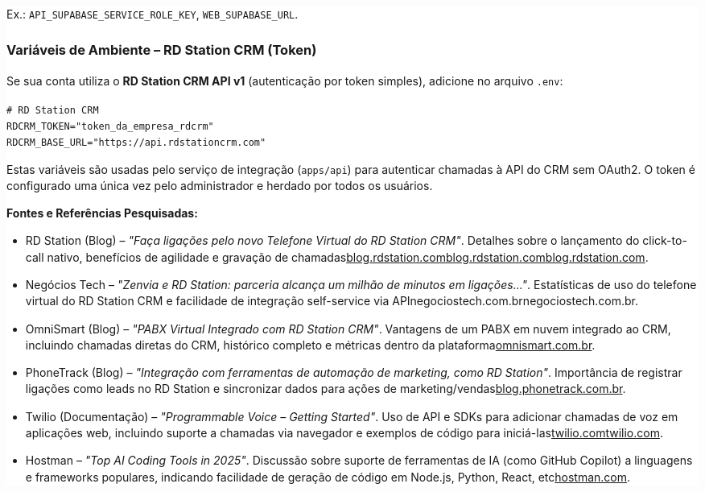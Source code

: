 Ex.: `API_SUPABASE_SERVICE_ROLE_KEY`, `WEB_SUPABASE_URL`.

### Variáveis de Ambiente – RD Station CRM (Token)
Se sua conta utiliza o **RD Station CRM API v1** (autenticação por token simples), adicione no arquivo `.env`:

```env
# RD Station CRM
RDCRM_TOKEN="token_da_empresa_rdcrm"
RDCRM_BASE_URL="https://api.rdstationcrm.com"
```

Estas variáveis são usadas pelo serviço de integração (`apps/api`) para autenticar chamadas à API do CRM sem OAuth2. O token é configurado uma única vez pelo administrador e herdado por todos os usuários.

**Fontes e Referências Pesquisadas:**

* RD Station (Blog) – *"Faça ligações pelo novo Telefone Virtual do RD Station CRM"*. Detalhes sobre o lançamento do click-to-call nativo, benefícios de agilidade e gravação de chamadas[blog.rdstation.com](https://blog.rdstation.com/faca-ligacoes-pelo-novo-telefone-virtual-do-rd-station-crm/#:~:text=Bater%20a%20meta%20do%20m%C3%AAs,Virtual%20do%20RD%20Station%20CRM)[blog.rdstation.com](https://blog.rdstation.com/faca-ligacoes-pelo-novo-telefone-virtual-do-rd-station-crm/#:~:text=Outra%20novidade%20legal%20%C3%A9%20que,de%20vendas%20do%20seu%20time)[blog.rdstation.com](https://blog.rdstation.com/faca-ligacoes-pelo-novo-telefone-virtual-do-rd-station-crm/#:~:text=Melhore%20a%20performance%20do%20seu,atendidas%20ou%20perdidas%20por%20per%C3%ADodo).

* Negócios Tech – *"Zenvia e RD Station: parceria alcança um milhão de minutos em ligações..."*. Estatísticas de uso do telefone virtual do RD Station CRM e facilidade de integração self-service via APInegociostech.com.brnegociostech.com.br.

* OmniSmart (Blog) – *"PABX Virtual Integrado com RD Station CRM"*. Vantagens de um PABX em nuvem integrado ao CRM, incluindo chamadas diretas do CRM, histórico completo e métricas dentro da plataforma[omnismart.com.br](https://omnismart.com.br/blog/materiais/biblioteca-de-artigos/pabx-virtual-integrado-com-rd-station-crm/#:~:text=Esta%20integra%C3%A7%C3%A3o%20%C3%A9%20a%20solu%C3%A7%C3%A3o,dentro%20do%20RD%20Station%20CRM).

* PhoneTrack (Blog) – *"Integração com ferramentas de automação de marketing, como RD Station"*. Importância de registrar ligações como leads no RD Station e sincronizar dados para ações de marketing/vendas[blog.phonetrack.com.br](https://blog.phonetrack.com.br/como-usar-as-integracoes-para-melhorar-resultados/#:~:text=Integra%C3%A7%C3%A3o%20com%20ferramentas%20de%20automa%C3%A7%C3%A3o,como%20RD%20Station%20ou%20Hubspot).

* Twilio (Documentação) – *"Programmable Voice – Getting Started"*. Uso de API e SDKs para adicionar chamadas de voz em aplicações web, incluindo suporte a chamadas via navegador e exemplos de código para iniciá-las[twilio.com](https://www.twilio.com/en-us/voice/getting-started#:~:text=,anywhere)[twilio.com](https://www.twilio.com/en-us/voice/getting-started#:~:text=%2F%2F%20Download%20the%20helper%20library,accountSid%2C%20authToken).

* Hostman – *"Top AI Coding Tools in 2025"*. Discussão sobre suporte de ferramentas de IA (como GitHub Copilot) a linguagens e frameworks populares, indicando facilidade de geração de código em Node.js, Python, React, etc[hostman.com](https://hostman.com/blog/top-ai-coding-tools-in-2025/#:~:text=It%20can%20also%20generate%20code,Flask%2C%20and%20Ruby%20on%20Rails).

